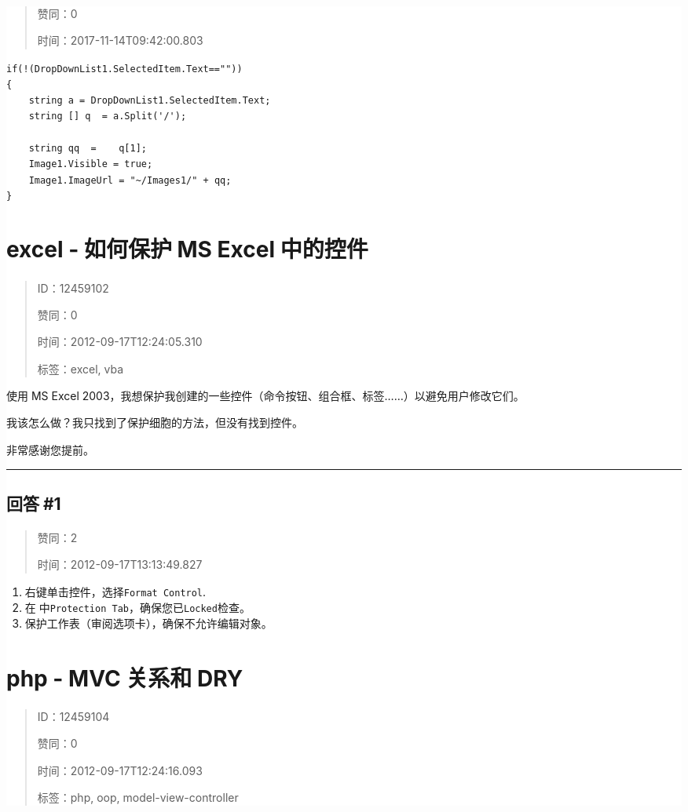> 赞同：0
> 
> 时间：2017-11-14T09:42:00.803

```
if(!(DropDownList1.SelectedItem.Text==""))
{
    string a = DropDownList1.SelectedItem.Text;
    string [] q  = a.Split('/');

    string qq  =    q[1];
    Image1.Visible = true;
    Image1.ImageUrl = "~/Images1/" + qq;
} 
```

# excel - 如何保护 MS Excel 中的控件

> ID：12459102
> 
> 赞同：0
> 
> 时间：2012-09-17T12:24:05.310
> 
> 标签：excel, vba

使用 MS Excel 2003，我想保护我创建的一些控件（命令按钮、组合框、标签……）以避免用户修改它们。

我该怎么做？我只找到了保护细胞的方法，但没有找到控件。

非常感谢您提前。

* * *

## 回答 #1

> 赞同：2
> 
> 时间：2012-09-17T13:13:49.827

1.  右键单击控件，选择`Format Control`.
2.  在 中`Protection Tab`，确保您已`Locked`检查。
3.  保护工作表（审阅选项卡），确保不允许编辑对象。

# php - MVC 关系和 DRY

> ID：12459104
> 
> 赞同：0
> 
> 时间：2012-09-17T12:24:16.093
> 
> 标签：php, oop, model-view-controller
